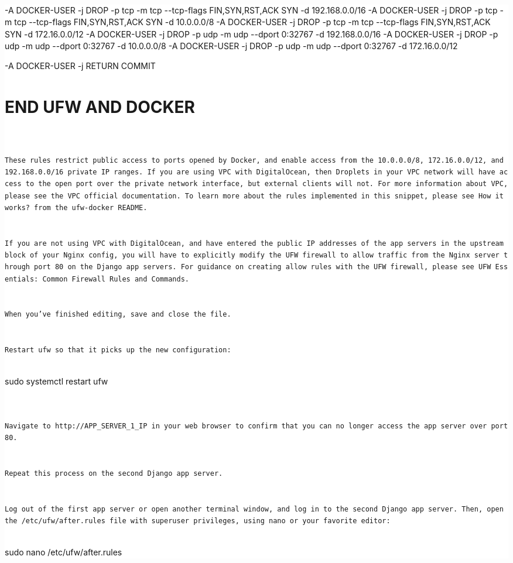 -A DOCKER-USER -j DROP -p tcp -m tcp --tcp-flags FIN,SYN,RST,ACK SYN -d 192.168.0.0/16
-A DOCKER-USER -j DROP -p tcp -m tcp --tcp-flags FIN,SYN,RST,ACK SYN -d 10.0.0.0/8
-A DOCKER-USER -j DROP -p tcp -m tcp --tcp-flags FIN,SYN,RST,ACK SYN -d 172.16.0.0/12
-A DOCKER-USER -j DROP -p udp -m udp --dport 0:32767 -d 192.168.0.0/16
-A DOCKER-USER -j DROP -p udp -m udp --dport 0:32767 -d 10.0.0.0/8
-A DOCKER-USER -j DROP -p udp -m udp --dport 0:32767 -d 172.16.0.0/12

-A DOCKER-USER -j RETURN
COMMIT
# END UFW AND DOCKER

```


These rules restrict public access to ports opened by Docker, and enable access from the 10.0.0.0/8, 172.16.0.0/12, and 192.168.0.0/16 private IP ranges. If you are using VPC with DigitalOcean, then Droplets in your VPC network will have access to the open port over the private network interface, but external clients will not. For more information about VPC, please see the VPC official documentation. To learn more about the rules implemented in this snippet, please see How it works? from the ufw-docker README.


If you are not using VPC with DigitalOcean, and have entered the public IP addresses of the app servers in the upstream block of your Nginx config, you will have to explicitly modify the UFW firewall to allow traffic from the Nginx server through port 80 on the Django app servers. For guidance on creating allow rules with the UFW firewall, please see UFW Essentials: Common Firewall Rules and Commands.


When you’ve finished editing, save and close the file.


Restart ufw so that it picks up the new configuration:


```
sudo systemctl restart ufw

```


Navigate to http://APP_SERVER_1_IP in your web browser to confirm that you can no longer access the app server over port 80.


Repeat this process on the second Django app server.


Log out of the first app server or open another terminal window, and log in to the second Django app server. Then, open the /etc/ufw/after.rules file with superuser privileges, using nano or your favorite editor:


```
sudo nano /etc/ufw/after.rules
